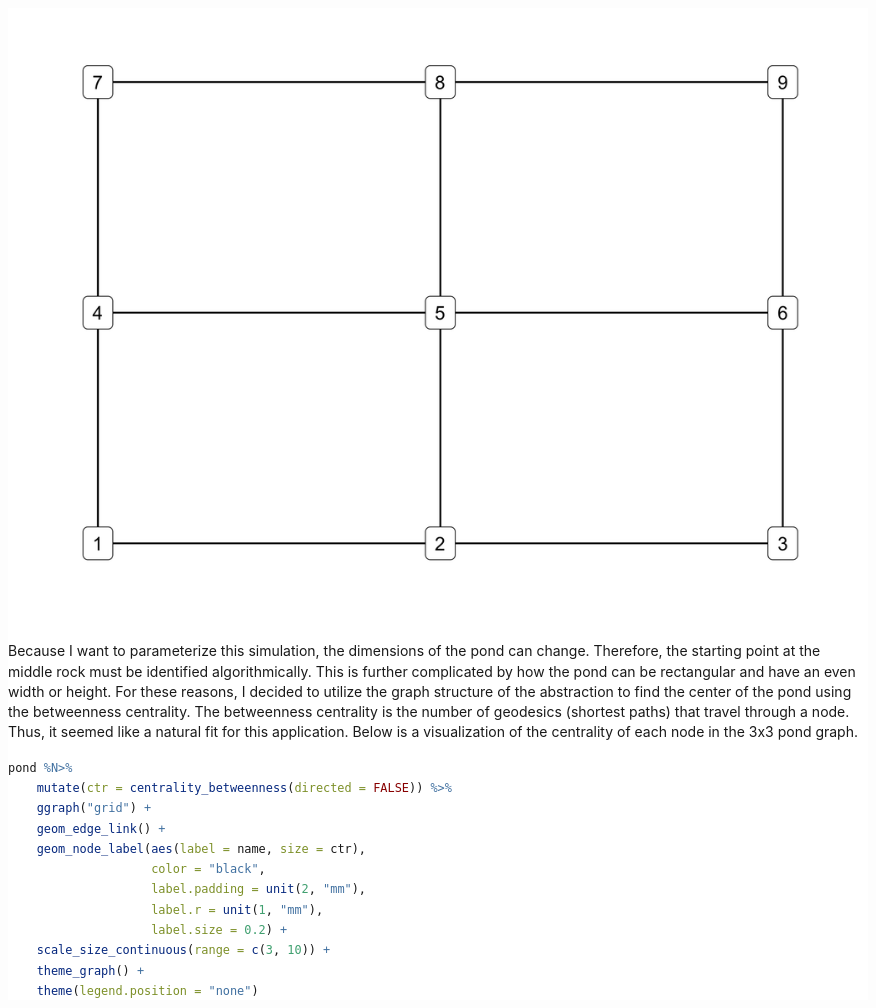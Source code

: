 ![](assets/unnamed-chunk-2-1.png)

Because I want to parameterize this simulation, the dimensions of the
pond can change. Therefore, the starting point at the middle rock must
be identified algorithmically. This is further complicated by how the
pond can be rectangular and have an even width or height. For these
reasons, I decided to utilize the graph structure of the abstraction to
find the center of the pond using the betweenness centrality. The
betweenness centrality is the number of geodesics (shortest paths) that
travel through a node. Thus, it seemed like a natural fit for this
application. Below is a visualization of the centrality of each node in
the 3x3 pond graph.

``` r
pond %N>%
    mutate(ctr = centrality_betweenness(directed = FALSE)) %>%
    ggraph("grid") +
    geom_edge_link() +
    geom_node_label(aes(label = name, size = ctr), 
                    color = "black",
                    label.padding = unit(2, "mm"),
                    label.r = unit(1, "mm"),
                    label.size = 0.2) +
    scale_size_continuous(range = c(3, 10)) +
    theme_graph() +
    theme(legend.position = "none")
```
